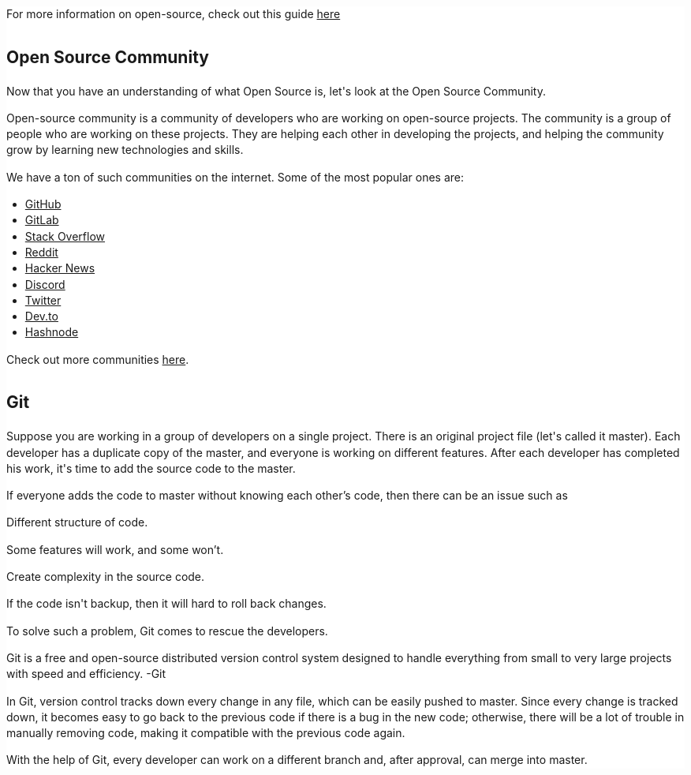 For more information on open-source, check out this guide [here](https://www.freecodecamp.org/news/how-to-contribute-to-open-source-projects-beginners-guide/)

## Open Source Community

Now that you have an understanding of what Open Source is, let's look at the Open Source Community.

Open-source community is a community of developers who are working on open-source projects. The community is a group of people who are working on these projects. They are helping each other in developing the projects, and helping the community grow by learning new technologies and skills.

We have a ton of such communities on the internet. Some of the most popular ones are:

- [GitHub](https://github.com/)
- [GitLab](https://gitlab.com/)
- [Stack Overflow](https://stackoverflow.com/)
- [Reddit](https://www.reddit.com/)
- [Hacker News](https://news.ycombinator.com/)
- [Discord](https://discord.com/)
- [Twitter](https://twitter.com/)
- [Dev.to](https://dev.to/)
- [Hashnode](https://hashnode.com/)

Check out more communities [here](https://www.freecodecamp.org/news/developer-communities-to-join-to-grow-your-career/).

## Git

Suppose you are working in a group of developers on a single project. There is an original project file (let's called it master). Each developer has a duplicate copy of the master, and everyone is working on different features. After each developer has completed his work, it's time to add the source code to the master.

If everyone adds the code to master without knowing each other’s code, then there can be an issue such as

Different structure of code.

Some features will work, and some won’t.

Create complexity in the source code.

If the code isn't backup, then it will hard to roll back changes.

To solve such a problem, Git comes to rescue the developers.

Git is a free and open-source distributed version control system designed to handle everything from small to very large projects with speed and efficiency.
-Git

In Git, version control tracks down every change in any file, which can be easily pushed to master. Since every change is tracked down, it becomes easy to go back to the previous code if there is a bug in the new code; otherwise, there will be a lot of trouble in manually removing code, making it compatible with the previous code again.

With the help of Git, every developer can work on a different branch and, after approval, can merge into master.
